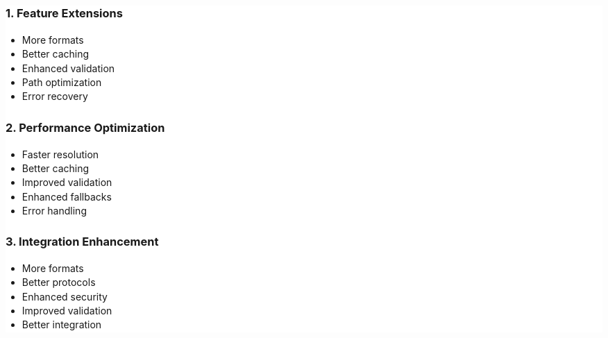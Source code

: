 ### 1. Feature Extensions
- More formats
- Better caching
- Enhanced validation
- Path optimization
- Error recovery

### 2. Performance Optimization
- Faster resolution
- Better caching
- Improved validation
- Enhanced fallbacks
- Error handling

### 3. Integration Enhancement
- More formats
- Better protocols
- Enhanced security
- Improved validation
- Better integration
